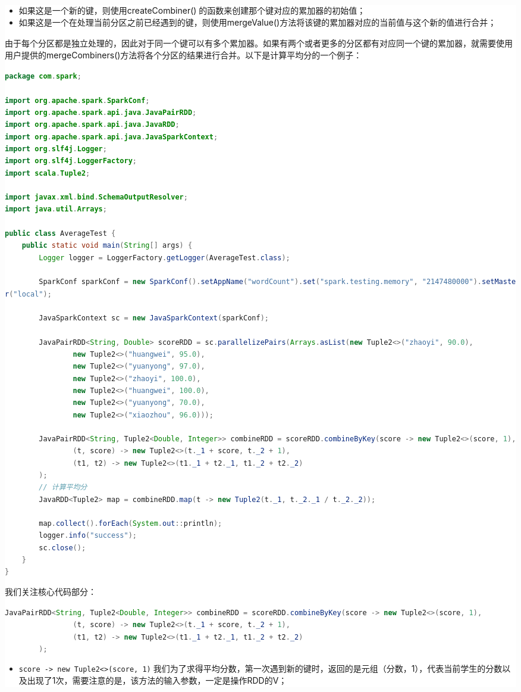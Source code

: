 * 如果这是一个新的键，则使用createCombiner() 的函数来创建那个键对应的累加器的初始值；
* 如果这是一个在处理当前分区之前已经遇到的键，则使用mergeValue()方法将该键的累加器对应的当前值与这个新的值进行合并；

由于每个分区都是独立处理的，因此对于同一个键可以有多个累加器。如果有两个或者更多的分区都有对应同一个键的累加器，就需要使用用户提供的mergeCombiners()方法将各个分区的结果进行合并。以下是计算平均分的一个例子：
```java
package com.spark;

import org.apache.spark.SparkConf;
import org.apache.spark.api.java.JavaPairRDD;
import org.apache.spark.api.java.JavaRDD;
import org.apache.spark.api.java.JavaSparkContext;
import org.slf4j.Logger;
import org.slf4j.LoggerFactory;
import scala.Tuple2;

import javax.xml.bind.SchemaOutputResolver;
import java.util.Arrays;

public class AverageTest {
    public static void main(String[] args) {
        Logger logger = LoggerFactory.getLogger(AverageTest.class);

        SparkConf sparkConf = new SparkConf().setAppName("wordCount").set("spark.testing.memory", "2147480000").setMaster("local");

        JavaSparkContext sc = new JavaSparkContext(sparkConf);

        JavaPairRDD<String, Double> scoreRDD = sc.parallelizePairs(Arrays.asList(new Tuple2<>("zhaoyi", 90.0),
                new Tuple2<>("huangwei", 95.0),
                new Tuple2<>("yuanyong", 97.0),
                new Tuple2<>("zhaoyi", 100.0),
                new Tuple2<>("huangwei", 100.0),
                new Tuple2<>("yuanyong", 70.0),
                new Tuple2<>("xiaozhou", 96.0)));

        JavaPairRDD<String, Tuple2<Double, Integer>> combineRDD = scoreRDD.combineByKey(score -> new Tuple2<>(score, 1),
                (t, score) -> new Tuple2<>(t._1 + score, t._2 + 1),
                (t1, t2) -> new Tuple2<>(t1._1 + t2._1, t1._2 + t2._2)
        );
        // 计算平均分
        JavaRDD<Tuple2> map = combineRDD.map(t -> new Tuple2(t._1, t._2._1 / t._2._2));

        map.collect().forEach(System.out::println);
        logger.info("success");
        sc.close();
    }
}
```
我们关注核心代码部分：
```java
JavaPairRDD<String, Tuple2<Double, Integer>> combineRDD = scoreRDD.combineByKey(score -> new Tuple2<>(score, 1),
                (t, score) -> new Tuple2<>(t._1 + score, t._2 + 1),
                (t1, t2) -> new Tuple2<>(t1._1 + t2._1, t1._2 + t2._2)
        );
```
* `score -> new Tuple2<>(score, 1)` 我们为了求得平均分数，第一次遇到新的键时，返回的是元组（分数，1），代表当前学生的分数以及出现了1次，需要注意的是，该方法的输入参数，一定是操作RDD的V；
